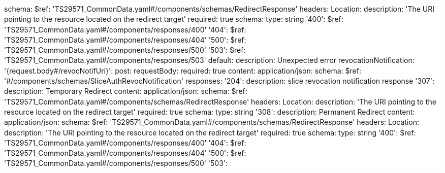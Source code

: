 schema:
\$ref: \'TS29571_CommonData.yaml#/components/schemas/RedirectResponse\'
headers:
Location:
description: \'The URI pointing to the resource located on the redirect
target\'
required: true
schema:
type: string
\'400\':
\$ref: \'TS29571_CommonData.yaml#/components/responses/400\'
\'404\':
\$ref: \'TS29571_CommonData.yaml#/components/responses/404\'
\'500\':
\$ref: \'TS29571_CommonData.yaml#/components/responses/500\'
\'503\':
\$ref: \'TS29571_CommonData.yaml#/components/responses/503\'
default:
description: Unexpected error
revocationNotification:
\'{request.body#/revocNotifUri}\':
post:
requestBody:
required: true
content:
application/json:
schema:
\$ref: \'#/components/schemas/SliceAuthRevocNotification\'
responses:
\'204\':
description: slice revocation notification response
\'307\':
description: Temporary Redirect
content:
application/json:
schema:
\$ref: \'TS29571_CommonData.yaml#/components/schemas/RedirectResponse\'
headers:
Location:
description: \'The URI pointing to the resource located on the redirect
target\'
required: true
schema:
type: string
\'308\':
description: Permanent Redirect
content:
application/json:
schema:
\$ref: \'TS29571_CommonData.yaml#/components/schemas/RedirectResponse\'
headers:
Location:
description: \'The URI pointing to the resource located on the redirect
target\'
required: true
schema:
type: string
\'400\':
\$ref: \'TS29571_CommonData.yaml#/components/responses/400\'
\'404\':
\$ref: \'TS29571_CommonData.yaml#/components/responses/404\'
\'500\':
\$ref: \'TS29571_CommonData.yaml#/components/responses/500\'
\'503\':